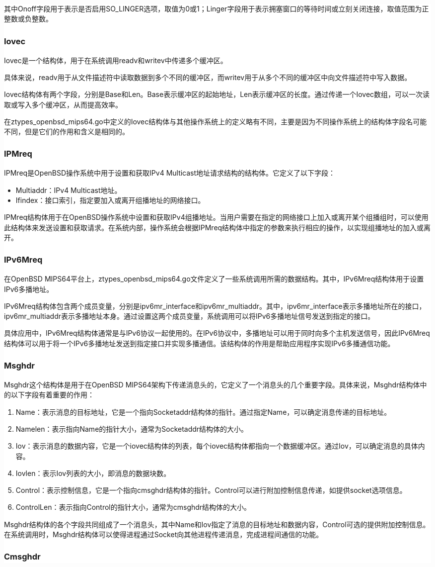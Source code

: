 其中Onoff字段用于表示是否启用SO_LINGER选项，取值为0或1；Linger字段用于表示拥塞窗口的等待时间或立刻关闭连接，取值范围为正整数或负整数。



### Iovec

Iovec是一个结构体，用于在系统调用readv和writev中传递多个缓冲区。

具体来说，readv用于从文件描述符中读取数据到多个不同的缓冲区，而writev用于从多个不同的缓冲区中向文件描述符中写入数据。

Iovec结构体有两个字段，分别是Base和Len。Base表示缓冲区的起始地址，Len表示缓冲区的长度。通过传递一个Iovec数组，可以一次读取或写入多个缓冲区，从而提高效率。

在ztypes_openbsd_mips64.go中定义的Iovec结构体与其他操作系统上的定义略有不同，主要是因为不同操作系统上的结构体字段名可能不同，但是它们的作用和含义是相同的。



### IPMreq

IPMreq是OpenBSD操作系统中用于设置和获取IPv4 Multicast地址请求结构的结构体。它定义了以下字段：

- Multiaddr：IPv4 Multicast地址。
- Ifindex：接口索引，指定要加入或离开组播地址的网络接口。

IPMreq结构体用于在OpenBSD操作系统中设置和获取IPv4组播地址。当用户需要在指定的网络接口上加入或离开某个组播组时，可以使用此结构体来发送设置和获取请求。在系统内部，操作系统会根据IPMreq结构体中指定的参数来执行相应的操作，以实现组播地址的加入或离开。



### IPv6Mreq

在OpenBSD MIPS64平台上，ztypes_openbsd_mips64.go文件定义了一些系统调用所需的数据结构。其中，IPv6Mreq结构体用于设置IPv6多播地址。

IPv6Mreq结构体包含两个成员变量，分别是ipv6mr_interface和ipv6mr_multiaddr。其中，ipv6mr_interface表示多播地址所在的接口，ipv6mr_multiaddr表示多播地址本身。通过设置这两个成员变量，系统调用可以将IPv6多播地址信号发送到指定的接口。

具体应用中，IPv6Mreq结构体通常是与IPv6协议一起使用的。在IPv6协议中，多播地址可以用于同时向多个主机发送信号，因此IPv6Mreq结构体可以用于将一个IPv6多播地址发送到指定接口并实现多播通信。该结构体的作用是帮助应用程序实现IPv6多播通信功能。



### Msghdr

Msghdr这个结构体是用于在OpenBSD MIPS64架构下传递消息头的，它定义了一个消息头的几个重要字段。具体来说，Msghdr结构体中的以下字段有着重要的作用：

1. Name：表示消息的目标地址，它是一个指向Socketaddr结构体的指针。通过指定Name，可以确定消息传递的目标地址。

2. Namelen：表示指向Name的指针大小，通常为Socketaddr结构体的大小。

3. Iov：表示消息的数据内容，它是一个iovec结构体的列表，每个iovec结构体都指向一个数据缓冲区。通过Iov，可以确定消息的具体内容。

4. Iovlen：表示Iov列表的大小，即消息的数据块数。

5. Control：表示控制信息，它是一个指向cmsghdr结构体的指针。Control可以进行附加控制信息传递，如提供socket选项信息。

6. ControlLen：表示指向Control的指针大小，通常为cmsghdr结构体的大小。

Msghdr结构体的各个字段共同组成了一个消息头，其中Name和Iov指定了消息的目标地址和数据内容，Control可选的提供附加控制信息。在系统调用时，Msghdr结构体可以使得进程通过Socket向其他进程传递消息，完成进程间通信的功能。



### Cmsghdr
